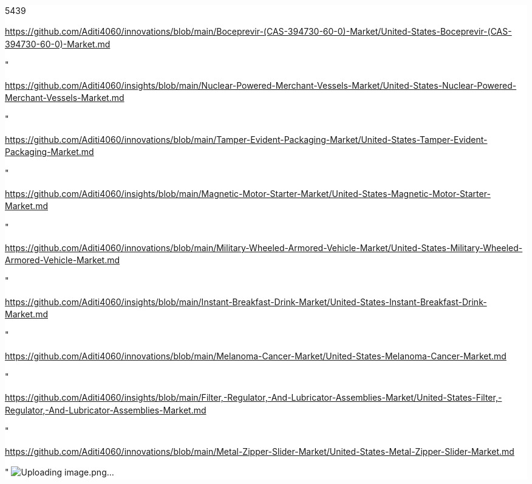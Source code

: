 5439</p><p><a href="https://github.com/Aditi4060/innovations/blob/main/Boceprevir-(CAS-394730-60-0)-Market/United-States-Boceprevir-(CAS-394730-60-0)-Market.md">https://github.com/Aditi4060/innovations/blob/main/Boceprevir-(CAS-394730-60-0)-Market/United-States-Boceprevir-(CAS-394730-60-0)-Market.md</a></p>"<p><a href="https://github.com/Aditi4060/insights/blob/main/Nuclear-Powered-Merchant-Vessels-Market/United-States-Nuclear-Powered-Merchant-Vessels-Market.md">https://github.com/Aditi4060/insights/blob/main/Nuclear-Powered-Merchant-Vessels-Market/United-States-Nuclear-Powered-Merchant-Vessels-Market.md</a></p>"<p><a href="https://github.com/Aditi4060/innovations/blob/main/Tamper-Evident-Packaging-Market/United-States-Tamper-Evident-Packaging-Market.md">https://github.com/Aditi4060/innovations/blob/main/Tamper-Evident-Packaging-Market/United-States-Tamper-Evident-Packaging-Market.md</a></p>"<p><a href="https://github.com/Aditi4060/insights/blob/main/Magnetic-Motor-Starter-Market/United-States-Magnetic-Motor-Starter-Market.md">https://github.com/Aditi4060/insights/blob/main/Magnetic-Motor-Starter-Market/United-States-Magnetic-Motor-Starter-Market.md</a></p>"<p><a href="https://github.com/Aditi4060/innovations/blob/main/Military-Wheeled-Armored-Vehicle-Market/United-States-Military-Wheeled-Armored-Vehicle-Market.md">https://github.com/Aditi4060/innovations/blob/main/Military-Wheeled-Armored-Vehicle-Market/United-States-Military-Wheeled-Armored-Vehicle-Market.md</a></p>"<p><a href="https://github.com/Aditi4060/insights/blob/main/Instant-Breakfast-Drink-Market/United-States-Instant-Breakfast-Drink-Market.md">https://github.com/Aditi4060/insights/blob/main/Instant-Breakfast-Drink-Market/United-States-Instant-Breakfast-Drink-Market.md</a></p>"<p><a href="https://github.com/Aditi4060/innovations/blob/main/Melanoma-Cancer-Market/United-States-Melanoma-Cancer-Market.md">https://github.com/Aditi4060/innovations/blob/main/Melanoma-Cancer-Market/United-States-Melanoma-Cancer-Market.md</a></p>"<p><a href="https://github.com/Aditi4060/insights/blob/main/Filter,-Regulator,-And-Lubricator-Assemblies-Market/United-States-Filter,-Regulator,-And-Lubricator-Assemblies-Market.md">https://github.com/Aditi4060/insights/blob/main/Filter,-Regulator,-And-Lubricator-Assemblies-Market/United-States-Filter,-Regulator,-And-Lubricator-Assemblies-Market.md</a></p>"<p><a href="https://github.com/Aditi4060/innovations/blob/main/Metal-Zipper-Slider-Market/United-States-Metal-Zipper-Slider-Market.md">https://github.com/Aditi4060/innovations/blob/main/Metal-Zipper-Slider-Market/United-States-Metal-Zipper-Slider-Market.md</a></p>"
![Uploading image.png…]()
